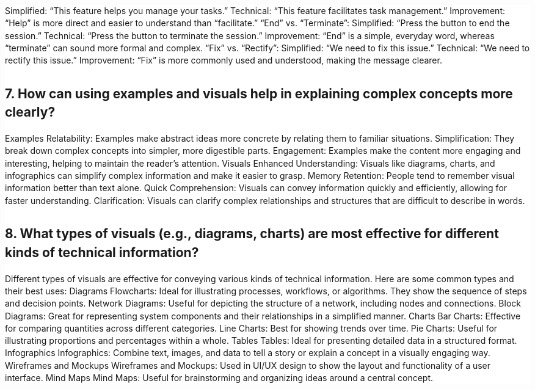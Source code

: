 Simplified: “This feature helps you manage your tasks.”
Technical: “This feature facilitates task management.”
Improvement: “Help” is more direct and easier to understand than “facilitate.”
“End” vs. “Terminate”:
Simplified: “Press the button to end the session.”
Technical: “Press the button to terminate the session.”
Improvement: “End” is a simple, everyday word, whereas “terminate” can sound more formal and complex.
“Fix” vs. “Rectify”:
Simplified: “We need to fix this issue.”
Technical: “We need to rectify this issue.”
Improvement: “Fix” is more commonly used and understood, making the message clearer.

## 7. How can using examples and visuals help in explaining complex concepts more clearly?
Examples
Relatability: Examples make abstract ideas more concrete by relating them to familiar situations.
Simplification: They break down complex concepts into simpler, more digestible parts.
Engagement: Examples make the content more engaging and interesting, helping to maintain the reader’s attention.
Visuals
Enhanced Understanding: Visuals like diagrams, charts, and infographics can simplify complex information and make it easier to grasp.
Memory Retention: People tend to remember visual information better than text alone.
Quick Comprehension: Visuals can convey information quickly and efficiently, allowing for faster understanding.
Clarification: Visuals can clarify complex relationships and structures that are difficult to describe in words.

## 8. What types of visuals (e.g., diagrams, charts) are most effective for different kinds of technical information?
Different types of visuals are effective for conveying various kinds of technical information. Here are some common types and their best uses:
Diagrams
Flowcharts: Ideal for illustrating processes, workflows, or algorithms. They show the sequence of steps and decision points.
Network Diagrams: Useful for depicting the structure of a network, including nodes and connections.
Block Diagrams: Great for representing system components and their relationships in a simplified manner.
Charts
Bar Charts: Effective for comparing quantities across different categories.
Line Charts: Best for showing trends over time.
Pie Charts: Useful for illustrating proportions and percentages within a whole.
Tables
Tables: Ideal for presenting detailed data in a structured format.
Infographics
Infographics: Combine text, images, and data to tell a story or explain a concept in a visually engaging way.
Wireframes and Mockups
Wireframes and Mockups: Used in UI/UX design to show the layout and functionality of a user interface.
Mind Maps
Mind Maps: Useful for brainstorming and organizing ideas around a central concept.
